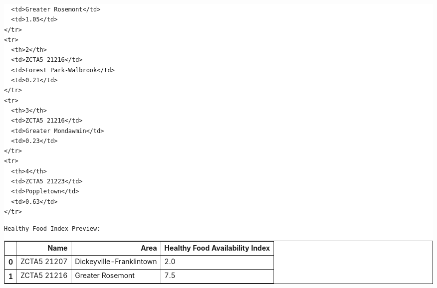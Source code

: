       <td>Greater Rosemont</td>
      <td>1.05</td>
    </tr>
    <tr>
      <th>2</th>
      <td>ZCTA5 21216</td>
      <td>Forest Park-Walbrook</td>
      <td>0.21</td>
    </tr>
    <tr>
      <th>3</th>
      <td>ZCTA5 21216</td>
      <td>Greater Mondawmin</td>
      <td>0.23</td>
    </tr>
    <tr>
      <th>4</th>
      <td>ZCTA5 21223</td>
      <td>Poppletown</td>
      <td>0.63</td>
    </tr>
  </tbody>
</table>
</div>


    
    Healthy Food Index Preview:



<div>
<style scoped>
    .dataframe tbody tr th:only-of-type {
        vertical-align: middle;
    }

    .dataframe tbody tr th {
        vertical-align: top;
    }

    .dataframe thead th {
        text-align: right;
    }
</style>
<table border="1" class="dataframe">
  <thead>
    <tr style="text-align: right;">
      <th></th>
      <th>Name</th>
      <th>Area</th>
      <th>Healthy Food Availability Index</th>
    </tr>
  </thead>
  <tbody>
    <tr>
      <th>0</th>
      <td>ZCTA5 21207</td>
      <td>Dickeyville-Franklintown</td>
      <td>2.0</td>
    </tr>
    <tr>
      <th>1</th>
      <td>ZCTA5 21216</td>
      <td>Greater Rosemont</td>
      <td>7.5</td>
    </tr>